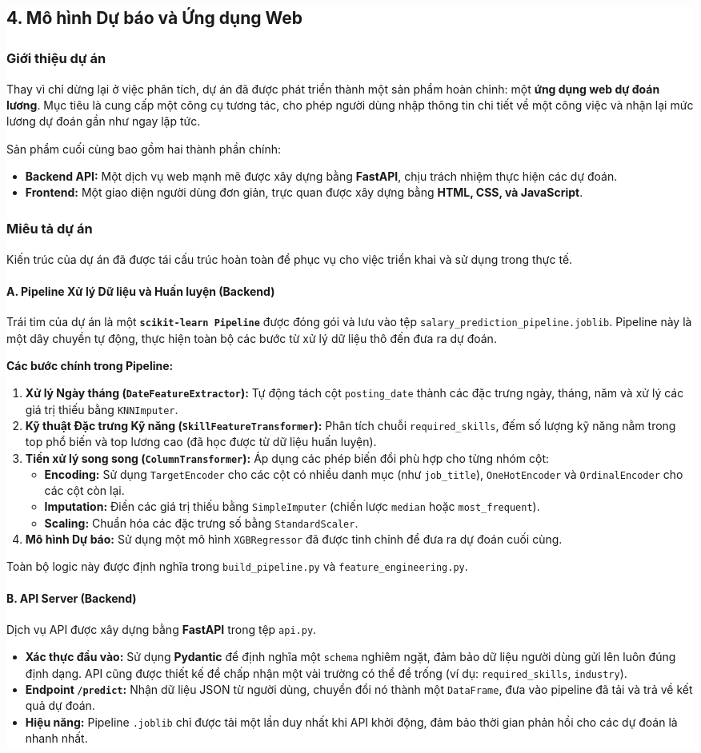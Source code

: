
## 4. Mô hình Dự báo và Ứng dụng Web

### Giới thiệu dự án

Thay vì chỉ dừng lại ở việc phân tích, dự án đã được phát triển thành một sản phẩm hoàn chỉnh: một **ứng dụng web dự đoán lương**. Mục tiêu là cung cấp một công cụ tương tác, cho phép người dùng nhập thông tin chi tiết về một công việc và nhận lại mức lương dự đoán gần như ngay lập tức.

Sản phẩm cuối cùng bao gồm hai thành phần chính:
-   **Backend API:** Một dịch vụ web mạnh mẽ được xây dựng bằng **FastAPI**, chịu trách nhiệm thực hiện các dự đoán.
-   **Frontend:** Một giao diện người dùng đơn giản, trực quan được xây dựng bằng **HTML, CSS, và JavaScript**.

### Miêu tả dự án

Kiến trúc của dự án đã được tái cấu trúc hoàn toàn để phục vụ cho việc triển khai và sử dụng trong thực tế.

#### **A. Pipeline Xử lý Dữ liệu và Huấn luyện (Backend)**

Trái tim của dự án là một **`scikit-learn Pipeline`** được đóng gói và lưu vào tệp `salary_prediction_pipeline.joblib`. Pipeline này là một dây chuyền tự động, thực hiện toàn bộ các bước từ xử lý dữ liệu thô đến đưa ra dự đoán.

**Các bước chính trong Pipeline:**
1.  **Xử lý Ngày tháng (`DateFeatureExtractor`):** Tự động tách cột `posting_date` thành các đặc trưng ngày, tháng, năm và xử lý các giá trị thiếu bằng `KNNImputer`.
2.  **Kỹ thuật Đặc trưng Kỹ năng (`SkillFeatureTransformer`):** Phân tích chuỗi `required_skills`, đếm số lượng kỹ năng nằm trong top phổ biến và top lương cao (đã học được từ dữ liệu huấn luyện).
3.  **Tiền xử lý song song (`ColumnTransformer`):** Áp dụng các phép biến đổi phù hợp cho từng nhóm cột:
    -   **Encoding:** Sử dụng `TargetEncoder` cho các cột có nhiều danh mục (như `job_title`), `OneHotEncoder` và `OrdinalEncoder` cho các cột còn lại.
    -   **Imputation:** Điền các giá trị thiếu bằng `SimpleImputer` (chiến lược `median` hoặc `most_frequent`).
    -   **Scaling:** Chuẩn hóa các đặc trưng số bằng `StandardScaler`.
4.  **Mô hình Dự báo:** Sử dụng một mô hình `XGBRegressor` đã được tinh chỉnh để đưa ra dự đoán cuối cùng.

Toàn bộ logic này được định nghĩa trong `build_pipeline.py` và `feature_engineering.py`.

#### **B. API Server (Backend)**

Dịch vụ API được xây dựng bằng **FastAPI** trong tệp `api.py`.
-   **Xác thực đầu vào:** Sử dụng **Pydantic** để định nghĩa một `schema` nghiêm ngặt, đảm bảo dữ liệu người dùng gửi lên luôn đúng định dạng. API cũng được thiết kế để chấp nhận một vài trường có thể để trống (ví dụ: `required_skills`, `industry`).
-   **Endpoint `/predict`:** Nhận dữ liệu JSON từ người dùng, chuyển đổi nó thành một `DataFrame`, đưa vào pipeline đã tải và trả về kết quả dự đoán.
-   **Hiệu năng:** Pipeline `.joblib` chỉ được tải một lần duy nhất khi API khởi động, đảm bảo thời gian phản hồi cho các dự đoán là nhanh nhất.
